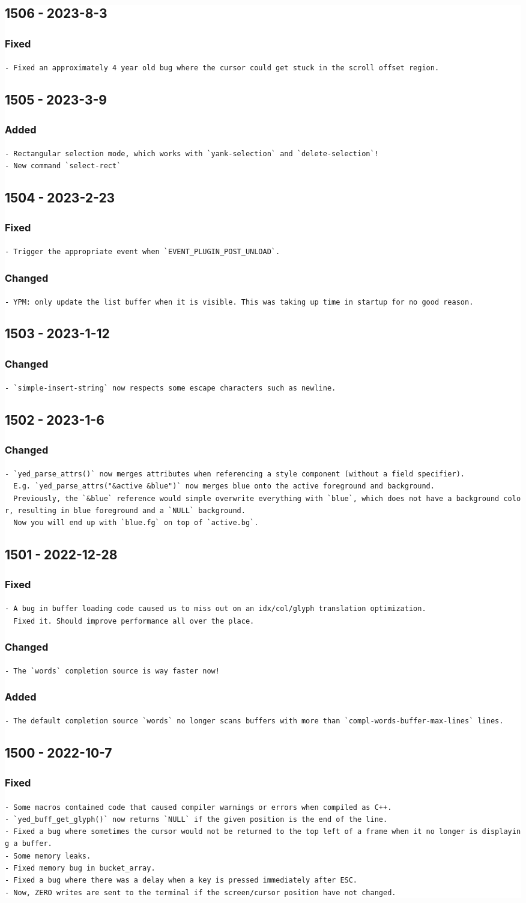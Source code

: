## 1506 - 2023-8-3
### Fixed
    - Fixed an approximately 4 year old bug where the cursor could get stuck in the scroll offset region.

## 1505 - 2023-3-9
### Added
    - Rectangular selection mode, which works with `yank-selection` and `delete-selection`!
    - New command `select-rect`

## 1504 - 2023-2-23
### Fixed
    - Trigger the appropriate event when `EVENT_PLUGIN_POST_UNLOAD`.
### Changed
    - YPM: only update the list buffer when it is visible. This was taking up time in startup for no good reason.

## 1503 - 2023-1-12
### Changed
    - `simple-insert-string` now respects some escape characters such as newline.

## 1502 - 2023-1-6
### Changed
    - `yed_parse_attrs()` now merges attributes when referencing a style component (without a field specifier).
      E.g. `yed_parse_attrs("&active &blue")` now merges blue onto the active foreground and background.
      Previously, the `&blue` reference would simple overwrite everything with `blue`, which does not have a background color, resulting in blue foreground and a `NULL` background.
      Now you will end up with `blue.fg` on top of `active.bg`.

## 1501 - 2022-12-28
### Fixed
    - A bug in buffer loading code caused us to miss out on an idx/col/glyph translation optimization.
      Fixed it. Should improve performance all over the place.
### Changed
    - The `words` completion source is way faster now!
### Added
    - The default completion source `words` no longer scans buffers with more than `compl-words-buffer-max-lines` lines.

## 1500 - 2022-10-7
### Fixed
    - Some macros contained code that caused compiler warnings or errors when compiled as C++.
    - `yed_buff_get_glyph()` now returns `NULL` if the given position is the end of the line.
    - Fixed a bug where sometimes the cursor would not be returned to the top left of a frame when it no longer is displaying a buffer.
    - Some memory leaks.
    - Fixed memory bug in bucket_array.
    - Fixed a bug where there was a delay when a key is pressed immediately after ESC.
    - Now, ZERO writes are sent to the terminal if the screen/cursor position have not changed.